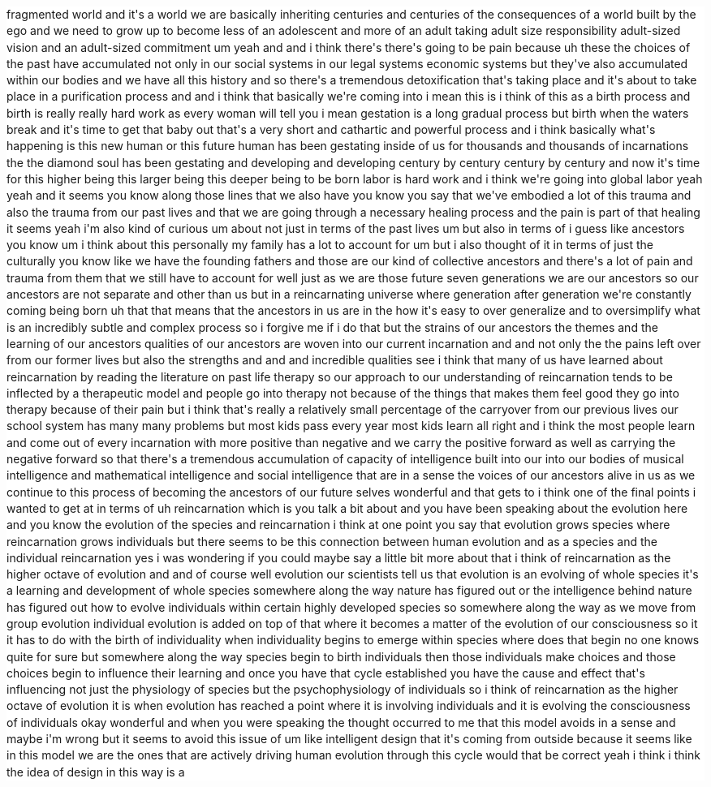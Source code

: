 fragmented world and it's a world we are basically inheriting centuries and centuries of the consequences of a world built by the ego and we need to grow up to become less of an adolescent and more of an adult taking adult size responsibility adult-sized vision and an adult-sized commitment um yeah and and i think there's there's going to be pain because uh these the choices of the past have accumulated not only in our social systems in our legal systems economic systems but they've also accumulated within our bodies and we have all this history and so there's a tremendous detoxification that's taking place and it's about to take place in a purification process and and i think that basically we're coming into i mean this is i think of this as a birth process and birth is really really hard work as every woman will tell you i mean gestation is a long gradual process but birth when the waters break and it's time to get that baby out that's a very short and cathartic and powerful process and i think basically what's happening is this new human or this future human has been gestating inside of us for thousands and thousands of incarnations the the diamond soul has been gestating and developing and developing century by century century by century and now it's time for this higher being this larger being this deeper being to be born labor is hard work and i think we're going into global labor yeah yeah and it seems you know along those lines that we also have you know you say that we've embodied a lot of this trauma and also the trauma from our past lives and that we are going through a necessary healing process and the pain is part of that healing it seems yeah i'm also kind of curious um about not just in terms of the past lives um but also in terms of i guess like ancestors you know um i think about this personally my family has a lot to account for um but i also thought of it in terms of just the culturally you know like we have the founding fathers and those are our kind of collective ancestors and there's a lot of pain and trauma from them that we still have to account for well just as we are those future seven generations we are our ancestors so our ancestors are not separate and other than us but in a reincarnating universe where generation after generation we're constantly coming being born uh that that means that the ancestors in us are in the how it's easy to over generalize and to oversimplify what is an incredibly subtle and complex process so i forgive me if i do that but the strains of our ancestors the themes and the learning of our ancestors qualities of our ancestors are woven into our current incarnation and and not only the the pains left over from our former lives but also the strengths and and and incredible qualities see i think that many of us have learned about reincarnation by reading the literature on past life therapy so our approach to our understanding of reincarnation tends to be inflected by a therapeutic model and people go into therapy not because of the things that makes them feel good they go into therapy because of their pain but i think that's really a relatively small percentage of the carryover from our previous lives our school system has many many problems but most kids pass every year most kids learn all right and i think the most people learn and come out of every incarnation with more positive than negative and we carry the positive forward as well as carrying the negative forward so that there's a tremendous accumulation of capacity of intelligence built into our into our bodies of musical intelligence and mathematical intelligence and social intelligence that are in a sense the voices of our ancestors alive in us as we continue to this process of becoming the ancestors of our future selves wonderful and that gets to i think one of the final points i wanted to get at in terms of uh reincarnation which is you talk a bit about and you have been speaking about the evolution here and you know the evolution of the species and reincarnation i think at one point you say that evolution grows species where reincarnation grows individuals but there seems to be this connection between human evolution and as a species and the individual reincarnation yes i was wondering if you could maybe say a little bit more about that i think of reincarnation as the higher octave of evolution and and of course well evolution our scientists tell us that evolution is an evolving of whole species it's a learning and development of whole species somewhere along the way nature has figured out or the intelligence behind nature has figured out how to evolve individuals within certain highly developed species so somewhere along the way as we move from group evolution individual evolution is added on top of that where it becomes a matter of the evolution of our consciousness so it it has to do with the birth of individuality when individuality begins to emerge within species where does that begin no one knows quite for sure but somewhere along the way species begin to birth individuals then those individuals make choices and those choices begin to influence their learning and once you have that cycle established you have the cause and effect that's influencing not just the physiology of species but the psychophysiology of individuals so i think of reincarnation as the higher octave of evolution it is when evolution has reached a point where it is involving individuals and it is evolving the consciousness of individuals okay wonderful and when you were speaking the thought occurred to me that this model avoids in a sense and maybe i'm wrong but it seems to avoid this issue of um like intelligent design that it's coming from outside because it seems like in this model we are the ones that are actively driving human evolution through this cycle would that be correct yeah i think i think the idea of design in this way is a